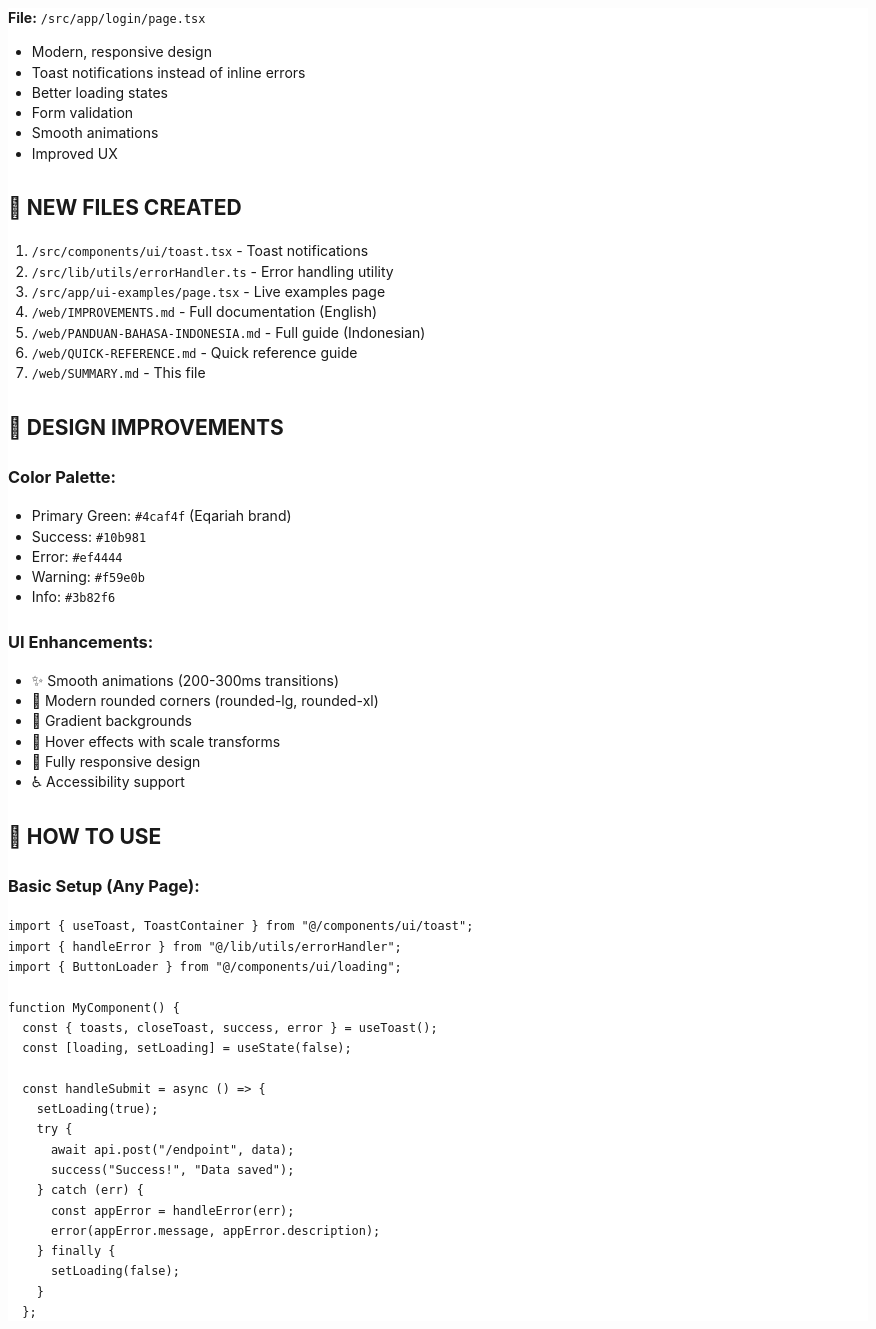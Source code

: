 **File:** `/src/app/login/page.tsx`

- Modern, responsive design
- Toast notifications instead of inline errors
- Better loading states
- Form validation
- Smooth animations
- Improved UX

## 📁 NEW FILES CREATED

1. `/src/components/ui/toast.tsx` - Toast notifications
2. `/src/lib/utils/errorHandler.ts` - Error handling utility
3. `/src/app/ui-examples/page.tsx` - Live examples page
4. `/web/IMPROVEMENTS.md` - Full documentation (English)
5. `/web/PANDUAN-BAHASA-INDONESIA.md` - Full guide (Indonesian)
6. `/web/QUICK-REFERENCE.md` - Quick reference guide
7. `/web/SUMMARY.md` - This file

## 🎨 DESIGN IMPROVEMENTS

### Color Palette:

- Primary Green: `#4caf4f` (Eqariah brand)
- Success: `#10b981`
- Error: `#ef4444`
- Warning: `#f59e0b`
- Info: `#3b82f6`

### UI Enhancements:

- ✨ Smooth animations (200-300ms transitions)
- 🎯 Modern rounded corners (rounded-lg, rounded-xl)
- 🌈 Gradient backgrounds
- 💫 Hover effects with scale transforms
- 📱 Fully responsive design
- ♿ Accessibility support

## 🚀 HOW TO USE

### Basic Setup (Any Page):

```tsx
import { useToast, ToastContainer } from "@/components/ui/toast";
import { handleError } from "@/lib/utils/errorHandler";
import { ButtonLoader } from "@/components/ui/loading";

function MyComponent() {
  const { toasts, closeToast, success, error } = useToast();
  const [loading, setLoading] = useState(false);

  const handleSubmit = async () => {
    setLoading(true);
    try {
      await api.post("/endpoint", data);
      success("Success!", "Data saved");
    } catch (err) {
      const appError = handleError(err);
      error(appError.message, appError.description);
    } finally {
      setLoading(false);
    }
  };
```